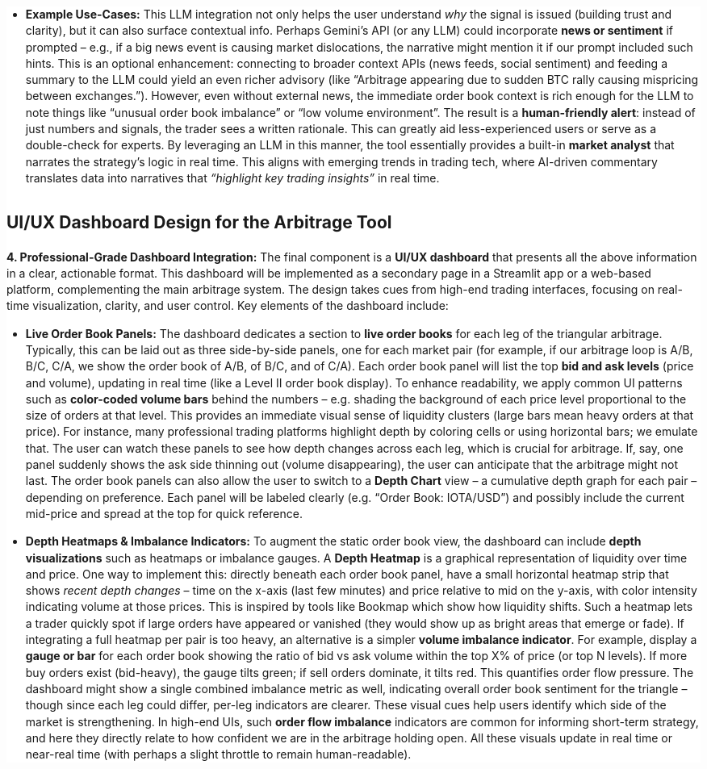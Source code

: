 * **Example Use-Cases:** This LLM integration not only helps the user understand *why* the signal is issued (building trust and clarity), but it can also surface contextual info. Perhaps Gemini’s API (or any LLM) could incorporate **news or sentiment** if prompted – e.g., if a big news event is causing market dislocations, the narrative might mention it if our prompt included such hints. This is an optional enhancement: connecting to broader context APIs (news feeds, social sentiment) and feeding a summary to the LLM could yield an even richer advisory (like “Arbitrage appearing due to sudden BTC rally causing mispricing between exchanges.”). However, even without external news, the immediate order book context is rich enough for the LLM to note things like “unusual order book imbalance” or “low volume environment”. The result is a **human-friendly alert**: instead of just numbers and signals, the trader sees a written rationale. This can greatly aid less-experienced users or serve as a double-check for experts. By leveraging an LLM in this manner, the tool essentially provides a built-in **market analyst** that narrates the strategy’s logic in real time. This aligns with emerging trends in trading tech, where AI-driven commentary translates data into narratives that *“highlight key trading insights”* in real time.

## UI/UX Dashboard Design for the Arbitrage Tool

**4. Professional-Grade Dashboard Integration:** The final component is a **UI/UX dashboard** that presents all the above information in a clear, actionable format. This dashboard will be implemented as a secondary page in a Streamlit app or a web-based platform, complementing the main arbitrage system. The design takes cues from high-end trading interfaces, focusing on real-time visualization, clarity, and user control. Key elements of the dashboard include:

* **Live Order Book Panels:** The dashboard dedicates a section to **live order books** for each leg of the triangular arbitrage. Typically, this can be laid out as three side-by-side panels, one for each market pair (for example, if our arbitrage loop is A/B, B/C, C/A, we show the order book of A/B, of B/C, and of C/A). Each order book panel will list the top **bid and ask levels** (price and volume), updating in real time (like a Level II order book display). To enhance readability, we apply common UI patterns such as **color-coded volume bars** behind the numbers – e.g. shading the background of each price level proportional to the size of orders at that level. This provides an immediate visual sense of liquidity clusters (large bars mean heavy orders at that price). For instance, many professional trading platforms highlight depth by coloring cells or using horizontal bars; we emulate that. The user can watch these panels to see how depth changes across each leg, which is crucial for arbitrage. If, say, one panel suddenly shows the ask side thinning out (volume disappearing), the user can anticipate that the arbitrage might not last. The order book panels can also allow the user to switch to a **Depth Chart** view – a cumulative depth graph for each pair – depending on preference. Each panel will be labeled clearly (e.g. “Order Book: IOTA/USD”) and possibly include the current mid-price and spread at the top for quick reference.

* **Depth Heatmaps & Imbalance Indicators:** To augment the static order book view, the dashboard can include **depth visualizations** such as heatmaps or imbalance gauges. A **Depth Heatmap** is a graphical representation of liquidity over time and price. One way to implement this: directly beneath each order book panel, have a small horizontal heatmap strip that shows *recent depth changes* – time on the x-axis (last few minutes) and price relative to mid on the y-axis, with color intensity indicating volume at those prices. This is inspired by tools like Bookmap which show how liquidity shifts. Such a heatmap lets a trader quickly spot if large orders have appeared or vanished (they would show up as bright areas that emerge or fade). If integrating a full heatmap per pair is too heavy, an alternative is a simpler **volume imbalance indicator**. For example, display a **gauge or bar** for each order book showing the ratio of bid vs ask volume within the top X% of price (or top N levels). If more buy orders exist (bid-heavy), the gauge tilts green; if sell orders dominate, it tilts red. This quantifies order flow pressure. The dashboard might show a single combined imbalance metric as well, indicating overall order book sentiment for the triangle – though since each leg could differ, per-leg indicators are clearer. These visual cues help users identify which side of the market is strengthening. In high-end UIs, such **order flow imbalance** indicators are common for informing short-term strategy, and here they directly relate to how confident we are in the arbitrage holding open. All these visuals update in real time or near-real time (with perhaps a slight throttle to remain human-readable).
